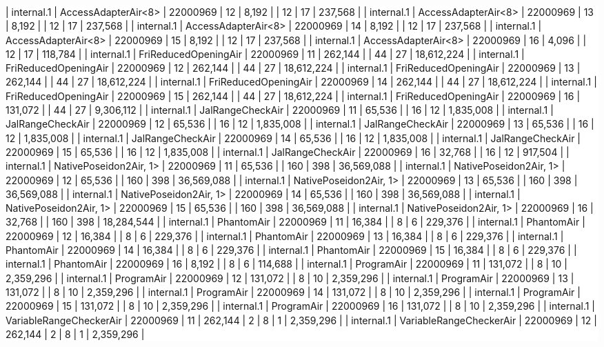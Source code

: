 | internal.1 | AccessAdapterAir<8> | 22000969 | 12 | 8,192 |  | 12 | 17 | 237,568 | 
| internal.1 | AccessAdapterAir<8> | 22000969 | 13 | 8,192 |  | 12 | 17 | 237,568 | 
| internal.1 | AccessAdapterAir<8> | 22000969 | 14 | 8,192 |  | 12 | 17 | 237,568 | 
| internal.1 | AccessAdapterAir<8> | 22000969 | 15 | 8,192 |  | 12 | 17 | 237,568 | 
| internal.1 | AccessAdapterAir<8> | 22000969 | 16 | 4,096 |  | 12 | 17 | 118,784 | 
| internal.1 | FriReducedOpeningAir | 22000969 | 11 | 262,144 |  | 44 | 27 | 18,612,224 | 
| internal.1 | FriReducedOpeningAir | 22000969 | 12 | 262,144 |  | 44 | 27 | 18,612,224 | 
| internal.1 | FriReducedOpeningAir | 22000969 | 13 | 262,144 |  | 44 | 27 | 18,612,224 | 
| internal.1 | FriReducedOpeningAir | 22000969 | 14 | 262,144 |  | 44 | 27 | 18,612,224 | 
| internal.1 | FriReducedOpeningAir | 22000969 | 15 | 262,144 |  | 44 | 27 | 18,612,224 | 
| internal.1 | FriReducedOpeningAir | 22000969 | 16 | 131,072 |  | 44 | 27 | 9,306,112 | 
| internal.1 | JalRangeCheckAir | 22000969 | 11 | 65,536 |  | 16 | 12 | 1,835,008 | 
| internal.1 | JalRangeCheckAir | 22000969 | 12 | 65,536 |  | 16 | 12 | 1,835,008 | 
| internal.1 | JalRangeCheckAir | 22000969 | 13 | 65,536 |  | 16 | 12 | 1,835,008 | 
| internal.1 | JalRangeCheckAir | 22000969 | 14 | 65,536 |  | 16 | 12 | 1,835,008 | 
| internal.1 | JalRangeCheckAir | 22000969 | 15 | 65,536 |  | 16 | 12 | 1,835,008 | 
| internal.1 | JalRangeCheckAir | 22000969 | 16 | 32,768 |  | 16 | 12 | 917,504 | 
| internal.1 | NativePoseidon2Air<BabyBearParameters>, 1> | 22000969 | 11 | 65,536 |  | 160 | 398 | 36,569,088 | 
| internal.1 | NativePoseidon2Air<BabyBearParameters>, 1> | 22000969 | 12 | 65,536 |  | 160 | 398 | 36,569,088 | 
| internal.1 | NativePoseidon2Air<BabyBearParameters>, 1> | 22000969 | 13 | 65,536 |  | 160 | 398 | 36,569,088 | 
| internal.1 | NativePoseidon2Air<BabyBearParameters>, 1> | 22000969 | 14 | 65,536 |  | 160 | 398 | 36,569,088 | 
| internal.1 | NativePoseidon2Air<BabyBearParameters>, 1> | 22000969 | 15 | 65,536 |  | 160 | 398 | 36,569,088 | 
| internal.1 | NativePoseidon2Air<BabyBearParameters>, 1> | 22000969 | 16 | 32,768 |  | 160 | 398 | 18,284,544 | 
| internal.1 | PhantomAir | 22000969 | 11 | 16,384 |  | 8 | 6 | 229,376 | 
| internal.1 | PhantomAir | 22000969 | 12 | 16,384 |  | 8 | 6 | 229,376 | 
| internal.1 | PhantomAir | 22000969 | 13 | 16,384 |  | 8 | 6 | 229,376 | 
| internal.1 | PhantomAir | 22000969 | 14 | 16,384 |  | 8 | 6 | 229,376 | 
| internal.1 | PhantomAir | 22000969 | 15 | 16,384 |  | 8 | 6 | 229,376 | 
| internal.1 | PhantomAir | 22000969 | 16 | 8,192 |  | 8 | 6 | 114,688 | 
| internal.1 | ProgramAir | 22000969 | 11 | 131,072 |  | 8 | 10 | 2,359,296 | 
| internal.1 | ProgramAir | 22000969 | 12 | 131,072 |  | 8 | 10 | 2,359,296 | 
| internal.1 | ProgramAir | 22000969 | 13 | 131,072 |  | 8 | 10 | 2,359,296 | 
| internal.1 | ProgramAir | 22000969 | 14 | 131,072 |  | 8 | 10 | 2,359,296 | 
| internal.1 | ProgramAir | 22000969 | 15 | 131,072 |  | 8 | 10 | 2,359,296 | 
| internal.1 | ProgramAir | 22000969 | 16 | 131,072 |  | 8 | 10 | 2,359,296 | 
| internal.1 | VariableRangeCheckerAir | 22000969 | 11 | 262,144 | 2 | 8 | 1 | 2,359,296 | 
| internal.1 | VariableRangeCheckerAir | 22000969 | 12 | 262,144 | 2 | 8 | 1 | 2,359,296 | 